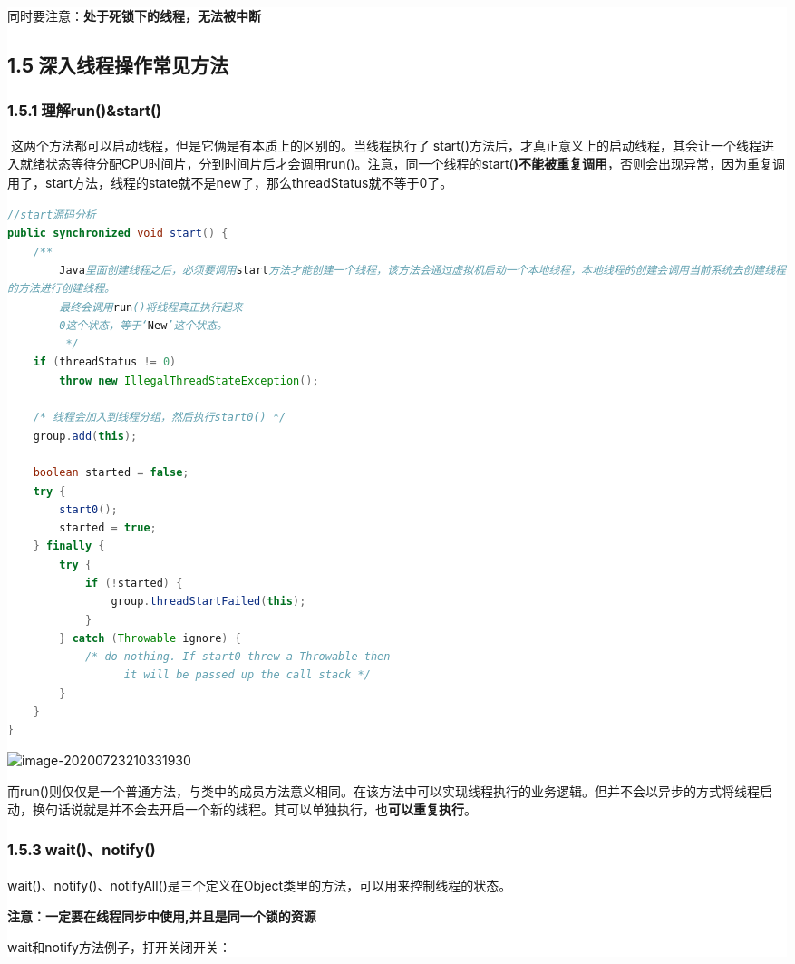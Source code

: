 同时要注意：**处于死锁下的线程，无法被中断**

## 1.5 深入线程操作常见方法

### 1.5.1 理解run()&start()

​	这两个方法都可以启动线程，但是它俩是有本质上的区别的。当线程执行了 start()方法后，才真正意义上的启动线程，其会让一个线程进入就绪状态等待分配CPU时间片，分到时间片后才会调用run()。注意，同一个线程的start(**)不能被重复调用**，否则会出现异常，因为重复调用了，start方法，线程的state就不是new了，那么threadStatus就不等于0了。 

```java
//start源码分析
public synchronized void start() {
    /**
        Java里面创建线程之后，必须要调用start方法才能创建一个线程，该方法会通过虚拟机启动一个本地线程，本地线程的创建会调用当前系统去创建线程的方法进行创建线程。
        最终会调用run()将线程真正执行起来
        0这个状态，等于‘New’这个状态。
         */
    if (threadStatus != 0)
        throw new IllegalThreadStateException();

    /* 线程会加入到线程分组，然后执行start0() */
    group.add(this);

    boolean started = false;
    try {
        start0();
        started = true;
    } finally {
        try {
            if (!started) {
                group.threadStartFailed(this);
            }
        } catch (Throwable ignore) {
            /* do nothing. If start0 threw a Throwable then
                  it will be passed up the call stack */
        }
    }
}
```

![image-20200723210331930](assets/image-20200723210331930.png)

​	而run()则仅仅是一个普通方法，与类中的成员方法意义相同。在该方法中可以实现线程执行的业务逻辑。但并不会以异步的方式将线程启动，换句话说就是并不会去开启一个新的线程。其可以单独执行，也**可以重复执行**。

### 1.5.3 wait()、notify()

wait()、notify()、notifyAll()是三个定义在Object类里的方法，可以用来控制线程的状态。

**注意：一定要在线程同步中使用,并且是同一个锁的资源**

wait和notify方法例子，打开关闭开关：

